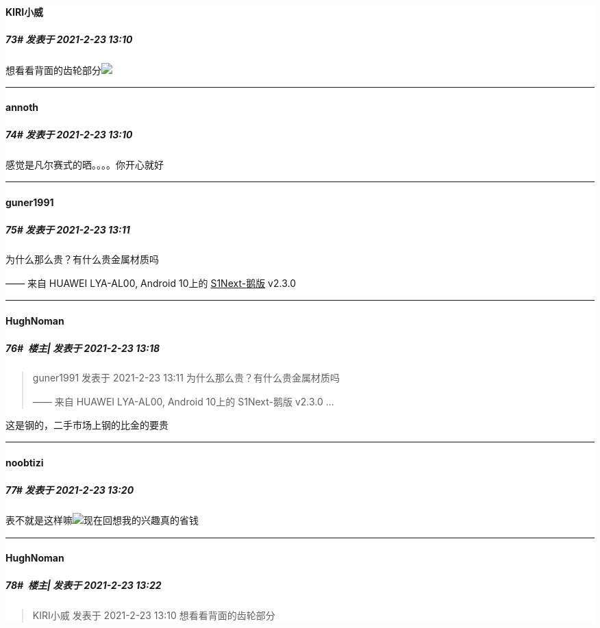 ####  KIRI小威  
##### 73#       发表于 2021-2-23 13:10


想看看背面的齿轮部分<img src="https://static.saraba1st.com/image/smiley/face2017/075.png" referrerpolicy="no-referrer">


-----

####  annoth  
##### 74#       发表于 2021-2-23 13:10


感觉是凡尔赛式的晒。。。。你开心就好


-----

####  guner1991  
##### 75#       发表于 2021-2-23 13:11


为什么那么贵？有什么贵金属材质吗

—— 来自 HUAWEI LYA-AL00, Android 10上的 [S1Next-鹅版](https://github.com/ykrank/S1-Next/releases) v2.3.0


-----

####  HughNoman  
##### 76#         楼主| 发表于 2021-2-23 13:18


<blockquote>guner1991 发表于 2021-2-23 13:11
为什么那么贵？有什么贵金属材质吗


—— 来自 HUAWEI LYA-AL00, Android 10上的 S1Next-鹅版 v2.3.0 ...</blockquote>
这是钢的，二手市场上钢的比金的要贵


-----

####  noobtizi  
##### 77#       发表于 2021-2-23 13:20


表不就是这样嘛<img src="https://static.saraba1st.com/image/smiley/face2017/067.png" referrerpolicy="no-referrer">现在回想我的兴趣真的省钱


-----

####  HughNoman  
##### 78#         楼主| 发表于 2021-2-23 13:22


<blockquote>KIRI小威 发表于 2021-2-23 13:10
想看看背面的齿轮部分</blockquote>
